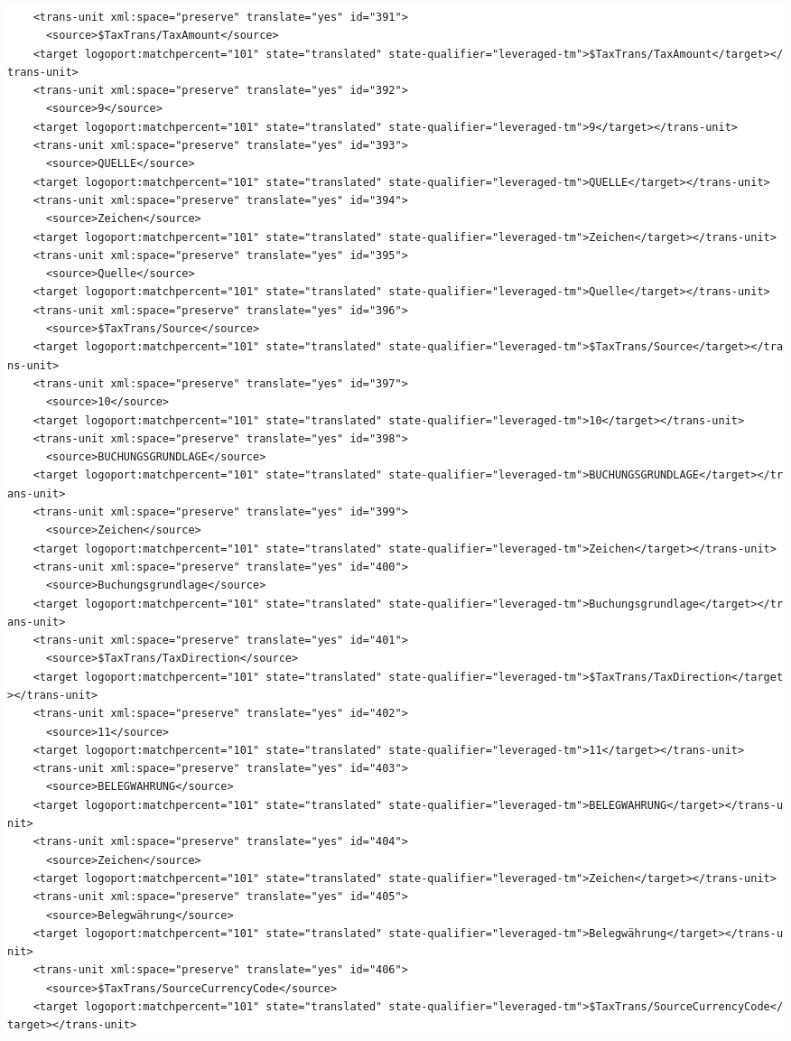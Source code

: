         <trans-unit xml:space="preserve" translate="yes" id="391">
          <source>$TaxTrans/TaxAmount</source>
        <target logoport:matchpercent="101" state="translated" state-qualifier="leveraged-tm">$TaxTrans/TaxAmount</target></trans-unit>
        <trans-unit xml:space="preserve" translate="yes" id="392">
          <source>9</source>
        <target logoport:matchpercent="101" state="translated" state-qualifier="leveraged-tm">9</target></trans-unit>
        <trans-unit xml:space="preserve" translate="yes" id="393">
          <source>QUELLE</source>
        <target logoport:matchpercent="101" state="translated" state-qualifier="leveraged-tm">QUELLE</target></trans-unit>
        <trans-unit xml:space="preserve" translate="yes" id="394">
          <source>Zeichen</source>
        <target logoport:matchpercent="101" state="translated" state-qualifier="leveraged-tm">Zeichen</target></trans-unit>
        <trans-unit xml:space="preserve" translate="yes" id="395">
          <source>Quelle</source>
        <target logoport:matchpercent="101" state="translated" state-qualifier="leveraged-tm">Quelle</target></trans-unit>
        <trans-unit xml:space="preserve" translate="yes" id="396">
          <source>$TaxTrans/Source</source>
        <target logoport:matchpercent="101" state="translated" state-qualifier="leveraged-tm">$TaxTrans/Source</target></trans-unit>
        <trans-unit xml:space="preserve" translate="yes" id="397">
          <source>10</source>
        <target logoport:matchpercent="101" state="translated" state-qualifier="leveraged-tm">10</target></trans-unit>
        <trans-unit xml:space="preserve" translate="yes" id="398">
          <source>BUCHUNGSGRUNDLAGE</source>
        <target logoport:matchpercent="101" state="translated" state-qualifier="leveraged-tm">BUCHUNGSGRUNDLAGE</target></trans-unit>
        <trans-unit xml:space="preserve" translate="yes" id="399">
          <source>Zeichen</source>
        <target logoport:matchpercent="101" state="translated" state-qualifier="leveraged-tm">Zeichen</target></trans-unit>
        <trans-unit xml:space="preserve" translate="yes" id="400">
          <source>Buchungsgrundlage</source>
        <target logoport:matchpercent="101" state="translated" state-qualifier="leveraged-tm">Buchungsgrundlage</target></trans-unit>
        <trans-unit xml:space="preserve" translate="yes" id="401">
          <source>$TaxTrans/TaxDirection</source>
        <target logoport:matchpercent="101" state="translated" state-qualifier="leveraged-tm">$TaxTrans/TaxDirection</target></trans-unit>
        <trans-unit xml:space="preserve" translate="yes" id="402">
          <source>11</source>
        <target logoport:matchpercent="101" state="translated" state-qualifier="leveraged-tm">11</target></trans-unit>
        <trans-unit xml:space="preserve" translate="yes" id="403">
          <source>BELEGWAHRUNG</source>
        <target logoport:matchpercent="101" state="translated" state-qualifier="leveraged-tm">BELEGWAHRUNG</target></trans-unit>
        <trans-unit xml:space="preserve" translate="yes" id="404">
          <source>Zeichen</source>
        <target logoport:matchpercent="101" state="translated" state-qualifier="leveraged-tm">Zeichen</target></trans-unit>
        <trans-unit xml:space="preserve" translate="yes" id="405">
          <source>Belegwährung</source>
        <target logoport:matchpercent="101" state="translated" state-qualifier="leveraged-tm">Belegwährung</target></trans-unit>
        <trans-unit xml:space="preserve" translate="yes" id="406">
          <source>$TaxTrans/SourceCurrencyCode</source>
        <target logoport:matchpercent="101" state="translated" state-qualifier="leveraged-tm">$TaxTrans/SourceCurrencyCode</target></trans-unit>